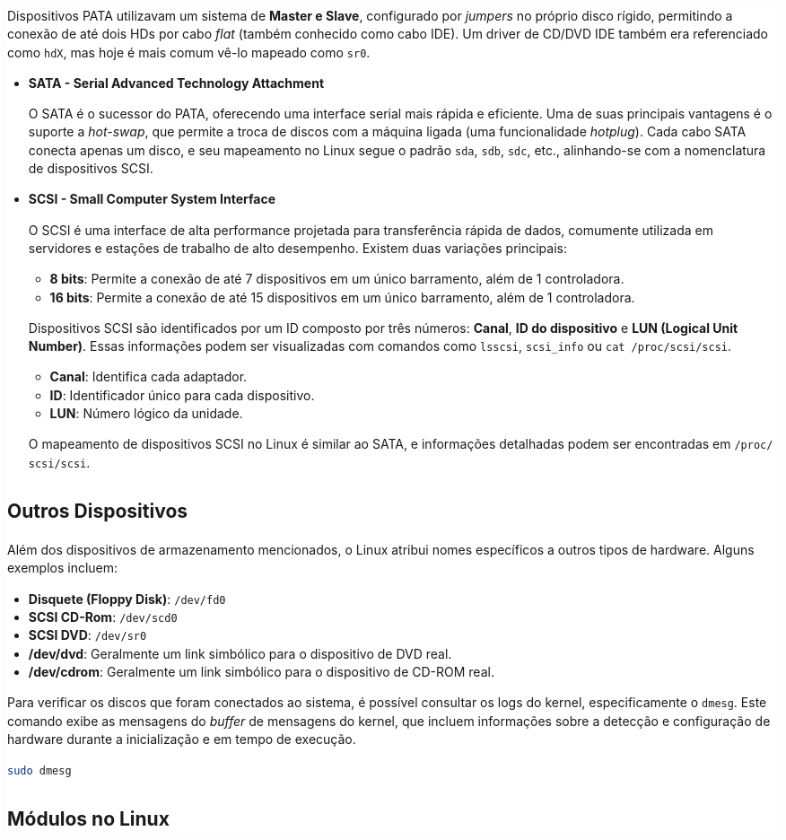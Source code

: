   Dispositivos PATA utilizavam um sistema de **Master e Slave**, configurado por *jumpers* no próprio disco rígido, permitindo a conexão de até dois HDs por cabo *flat* (também conhecido como cabo IDE). Um driver de CD/DVD IDE também era referenciado como `hdX`, mas hoje é mais comum vê-lo mapeado como `sr0`.

* **SATA - Serial Advanced Technology Attachment**
  
  O SATA é o sucessor do PATA, oferecendo uma interface serial mais rápida e eficiente. Uma de suas principais vantagens é o suporte a *hot-swap*, que permite a troca de discos com a máquina ligada (uma funcionalidade *hotplug*). Cada cabo SATA conecta apenas um disco, e seu mapeamento no Linux segue o padrão `sda`, `sdb`, `sdc`, etc., alinhando-se com a nomenclatura de dispositivos SCSI.

* **SCSI - Small Computer System Interface**
  
  O SCSI é uma interface de alta performance projetada para transferência rápida de dados, comumente utilizada em servidores e estações de trabalho de alto desempenho. Existem duas variações principais:
  
  * **8 bits**: Permite a conexão de até 7 dispositivos em um único barramento, além de 1 controladora.
  * **16 bits**: Permite a conexão de até 15 dispositivos em um único barramento, além de 1 controladora.
  
  Dispositivos SCSI são identificados por um ID composto por três números: **Canal**, **ID do dispositivo** e **LUN (Logical Unit Number)**. Essas informações podem ser visualizadas com comandos como `lsscsi`, `scsi_info` ou `cat /proc/scsi/scsi`.
  
  * **Canal**: Identifica cada adaptador.
  * **ID**: Identificador único para cada dispositivo.
  * **LUN**: Número lógico da unidade.
  
  O mapeamento de dispositivos SCSI no Linux é similar ao SATA, e informações detalhadas podem ser encontradas em `/proc/scsi/scsi`.

## Outros Dispositivos

Além dos dispositivos de armazenamento mencionados, o Linux atribui nomes específicos a outros tipos de hardware. Alguns exemplos incluem:

- **Disquete (Floppy Disk)**: `/dev/fd0`
- **SCSI CD-Rom**: `/dev/scd0`
- **SCSI DVD**: `/dev/sr0`
- **/dev/dvd**: Geralmente um link simbólico para o dispositivo de DVD real.
- **/dev/cdrom**: Geralmente um link simbólico para o dispositivo de CD-ROM real.

Para verificar os discos que foram conectados ao sistema, é possível consultar os logs do kernel, especificamente o `dmesg`. Este comando exibe as mensagens do *buffer* de mensagens do kernel, que incluem informações sobre a detecção e configuração de hardware durante a inicialização e em tempo de execução.

```bash
sudo dmesg
```

## Módulos no Linux
